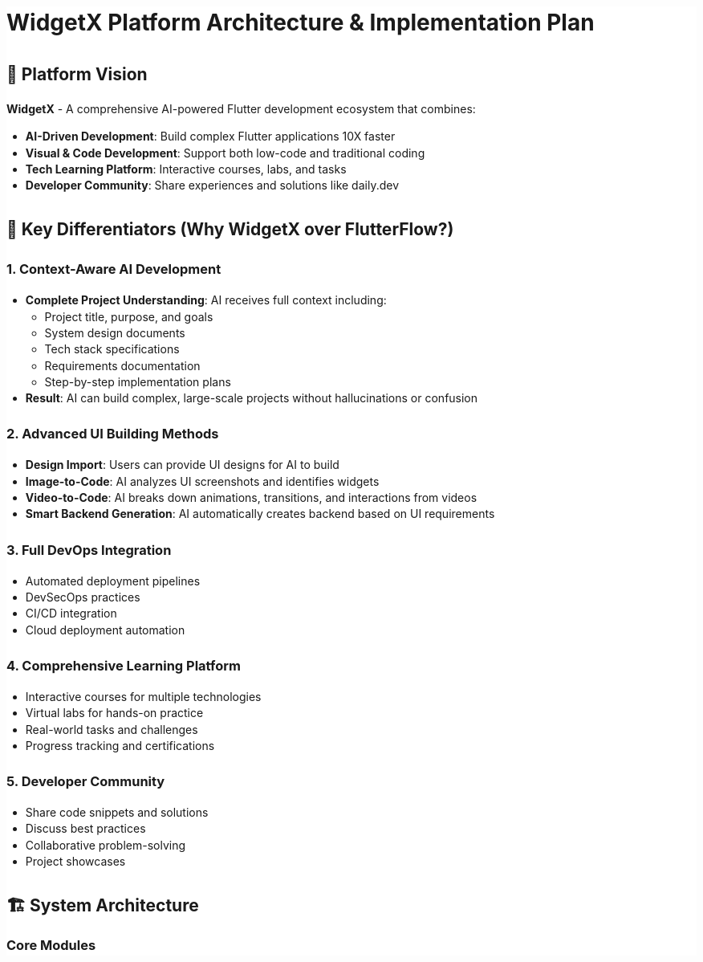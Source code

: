 # WidgetX Platform Architecture & Implementation Plan

## 🎯 Platform Vision
**WidgetX** - A comprehensive AI-powered Flutter development ecosystem that combines:
- **AI-Driven Development**: Build complex Flutter applications 10X faster
- **Visual & Code Development**: Support both low-code and traditional coding
- **Tech Learning Platform**: Interactive courses, labs, and tasks
- **Developer Community**: Share experiences and solutions like daily.dev

## 🔑 Key Differentiators (Why WidgetX over FlutterFlow?)

### 1. **Context-Aware AI Development**
- **Complete Project Understanding**: AI receives full context including:
  - Project title, purpose, and goals
  - System design documents
  - Tech stack specifications
  - Requirements documentation
  - Step-by-step implementation plans
- **Result**: AI can build complex, large-scale projects without hallucinations or confusion

### 2. **Advanced UI Building Methods**
- **Design Import**: Users can provide UI designs for AI to build
- **Image-to-Code**: AI analyzes UI screenshots and identifies widgets
- **Video-to-Code**: AI breaks down animations, transitions, and interactions from videos
- **Smart Backend Generation**: AI automatically creates backend based on UI requirements

### 3. **Full DevOps Integration**
- Automated deployment pipelines
- DevSecOps practices
- CI/CD integration
- Cloud deployment automation

### 4. **Comprehensive Learning Platform**
- Interactive courses for multiple technologies
- Virtual labs for hands-on practice
- Real-world tasks and challenges
- Progress tracking and certifications

### 5. **Developer Community**
- Share code snippets and solutions
- Discuss best practices
- Collaborative problem-solving
- Project showcases

## 🏗️ System Architecture

### Core Modules
